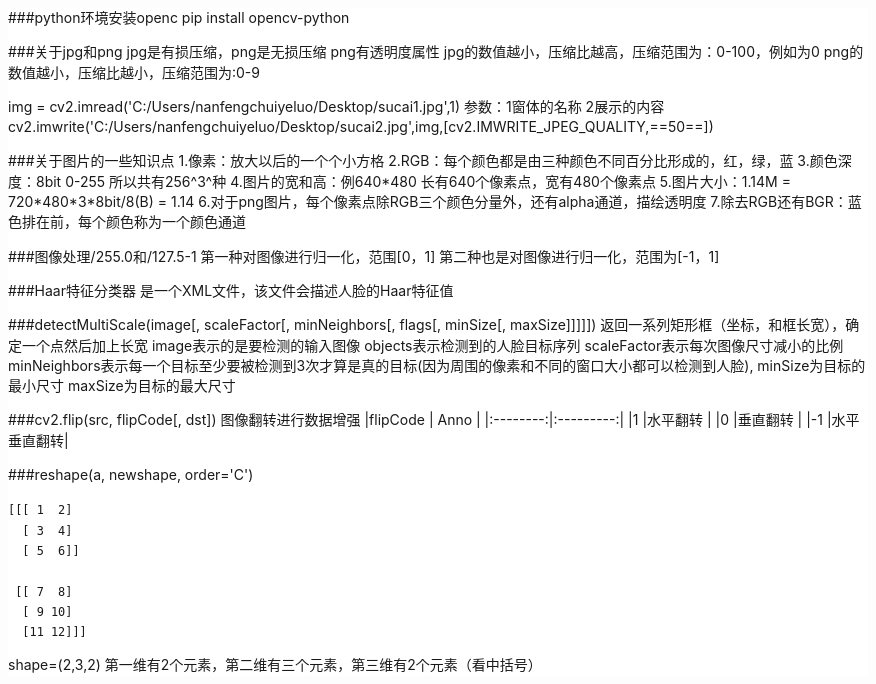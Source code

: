###python环境安装openc
pip install opencv-python

###关于jpg和png
jpg是有损压缩，png是无损压缩
png有透明度属性
jpg的数值越小，压缩比越高，压缩范围为：0-100，例如为0
png的数值越小，压缩比越小，压缩范围为:0-9

img = cv2.imread('C:/Users/nanfengchuiyeluo/Desktop/sucai1.jpg',1)
参数：1窗体的名称 2展示的内容
cv2.imwrite('C:/Users/nanfengchuiyeluo/Desktop/sucai2.jpg',img,[cv2.IMWRITE_JPEG_QUALITY,==50==])

###关于图片的一些知识点
1.像素：放大以后的一个个小方格
2.RGB：每个颜色都是由三种颜色不同百分比形成的，红，绿，蓝
3.颜色深度：8bit 0-255 所以共有256^3^种
4.图片的宽和高：例640\*480 长有640个像素点，宽有480个像素点
5.图片大小：1.14M = 720\*480\*3\*8bit/8(B) = 1.14
6.对于png图片，每个像素点除RGB三个颜色分量外，还有alpha通道，描绘透明度
7.除去RGB还有BGR：蓝色排在前，每个颜色称为一个颜色通道

###图像处理/255.0和/127.5-1
第一种对图像进行归一化，范围[0，1]
第二种也是对图像进行归一化，范围为[-1，1]

###Haar特征分类器
是一个XML文件，该文件会描述人脸的Haar特征值

###detectMultiScale(image[, scaleFactor[, minNeighbors[, flags[, minSize[, maxSize]]]]])
返回一系列矩形框（坐标，和框长宽），确定一个点然后加上长宽
image表示的是要检测的输入图像
objects表示检测到的人脸目标序列
scaleFactor表示每次图像尺寸减小的比例
minNeighbors表示每一个目标至少要被检测到3次才算是真的目标(因为周围的像素和不同的窗口大小都可以检测到人脸),
minSize为目标的最小尺寸
maxSize为目标的最大尺寸


###cv2.flip(src, flipCode[, dst])
图像翻转进行数据增强
|flipCode  |  Anno     |
|:--------:|:---------:|
|1         |水平翻转    |
|0         |垂直翻转    |
|-1        |水平垂直翻转|     

###reshape(a, newshape, order='C')
```
[[[ 1  2]
  [ 3  4]
  [ 5  6]]
 
 [[ 7  8]
  [ 9 10]
  [11 12]]]

```
  shape=(2,3,2)
  第一维有2个元素，第二维有三个元素，第三维有2个元素（看中括号）
  